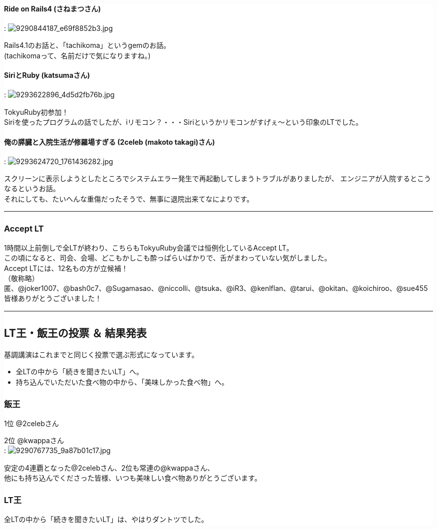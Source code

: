 #### Ride on Rails4 (さねまつさん)
: ![9290844187_e69f8852b3.jpg](http://farm8.staticflickr.com/7412/9290844187_e69f8852b3.jpg)

Rails4.1のお話と、「tachikoma」というgemのお話。<br />
(tachikomaって、名前だけで気になりますね。)

#### SiriとRuby (katsumaさん)
: ![9293622896_4d5d2fb76b.jpg](http://farm3.staticflickr.com/2876/9293622896_4d5d2fb76b.jpg)

TokyuRuby初参加！<br />
Siriを使ったプログラムの話でしたが、iリモコン？・・・Siriというかリモコンがすげぇ〜という印象のLTでした。

#### 俺の膵臓と入院生活が修羅場すぎる (2celeb (makoto takagi)さん)
: ![9293624720_1761436282.jpg](http://farm8.staticflickr.com/7342/9293624720_1761436282.jpg)

スクリーンに表示しようとしたところでシステムエラー発生で再起動してしまうトラブルがありましたが、
エンジニアが入院するとこうなるというお話。<br />
それにしても、たいへんな重傷だったそうで、無事に退院出来てなによりです。<br />

----

### Accept LT

1時間以上前倒しで全LTが終わり、こちらもTokyuRuby会議では恒例化しているAccept LT。<br /> 
この頃になると、司会、会場、どこもかしこも酔っぱらいばかりで、舌がまわっていない気がしました。<br />
Accept LTには、12名もの方が立候補！<br />
（敬称略）<br />
匿、@joker1007、@bash0c7、@Sugamasao、@niccolli、@tsuka、@iR3、@kenlflan、@tarui、@okitan、@koichiroo、@sue455<br />
皆様ありがとうございました！

----

## LT王・飯王の投票 ＆ 結果発表<br />

基調講演はこれまでと同じく投票で選ぶ形式になっています。<br />

* 全LTの中から「続きを聞きたいLT」へ。
* 持ち込んでいただいた食べ物の中から、「美味しかった食べ物」へ。


### 飯王<br />

1位 @2celebさん

2位 @kwappaさん<br />
: ![9290767735_9a87b01c17.jpg](http://farm6.staticflickr.com/5453/9290767735_9a87b01c17.jpg)

安定の4連覇となった@2celebさん、2位も常連の@kwappaさん、<br />
他にも持ち込んでくださった皆様、いつも美味しい食べ物ありがとうございます。<br />

### LT王<br />

全LTの中から「続きを聞きたいLT」は、やはりダントツでした。<br />
